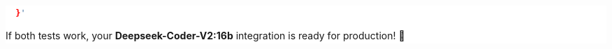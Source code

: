 ```bash
  }'
```

If both tests work, your **Deepseek-Coder-V2:16b** integration is ready for production! 🎉 